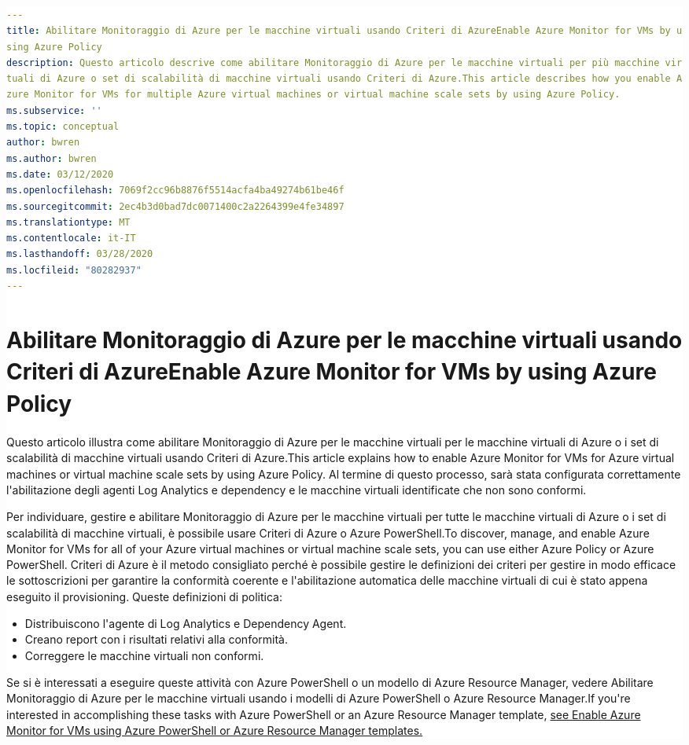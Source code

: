 ```yaml
---
title: Abilitare Monitoraggio di Azure per le macchine virtuali usando Criteri di AzureEnable Azure Monitor for VMs by using Azure Policy
description: Questo articolo descrive come abilitare Monitoraggio di Azure per le macchine virtuali per più macchine virtuali di Azure o set di scalabilità di macchine virtuali usando Criteri di Azure.This article describes how you enable Azure Monitor for VMs for multiple Azure virtual machines or virtual machine scale sets by using Azure Policy.
ms.subservice: ''
ms.topic: conceptual
author: bwren
ms.author: bwren
ms.date: 03/12/2020
ms.openlocfilehash: 7069f2cc96b8876f5514acfa4ba49274b61be46f
ms.sourcegitcommit: 2ec4b3d0bad7dc0071400c2a2264399e4fe34897
ms.translationtype: MT
ms.contentlocale: it-IT
ms.lasthandoff: 03/28/2020
ms.locfileid: "80282937"
---
```

# <a name="enable-azure-monitor-for-vms-by-using-azure-policy"></a>Abilitare Monitoraggio di Azure per le macchine virtuali usando Criteri di AzureEnable Azure Monitor for VMs by using Azure Policy

Questo articolo illustra come abilitare Monitoraggio di Azure per le macchine virtuali per le macchine virtuali di Azure o i set di scalabilità di macchine virtuali usando Criteri di Azure.This article explains how to enable Azure Monitor for VMs for Azure virtual machines or virtual machine scale sets by using Azure Policy. Al termine di questo processo, sarà stata configurata correttamente l'abilitazione degli agenti Log Analytics e dependency e le macchine virtuali identificate che non sono conformi.

Per individuare, gestire e abilitare Monitoraggio di Azure per le macchine virtuali per tutte le macchine virtuali di Azure o i set di scalabilità di macchine virtuali, è possibile usare Criteri di Azure o Azure PowerShell.To discover, manage, and enable Azure Monitor for VMs for all of your Azure virtual machines or virtual machine scale sets, you can use either Azure Policy or Azure PowerShell. Criteri di Azure è il metodo consigliato perché è possibile gestire le definizioni dei criteri per gestire in modo efficace le sottoscrizioni per garantire la conformità coerente e l'abilitazione automatica delle macchine virtuali di cui è stato appena eseguito il provisioning. Queste definizioni di politica:

* Distribuiscono l'agente di Log Analytics e Dependency Agent.
* Creano report con i risultati relativi alla conformità.
* Correggere le macchine virtuali non conformi.

Se si è interessati a eseguire queste attività con Azure PowerShell o un modello di Azure Resource Manager, vedere Abilitare Monitoraggio di Azure per le macchine virtuali usando i modelli di Azure PowerShell o Azure Resource Manager.If you're interested in accomplishing these tasks with Azure PowerShell or an Azure Resource Manager template, [see Enable Azure Monitor for VMs using Azure PowerShell or Azure Resource Manager templates.](vminsights-enable-at-scale-powershell.md)
